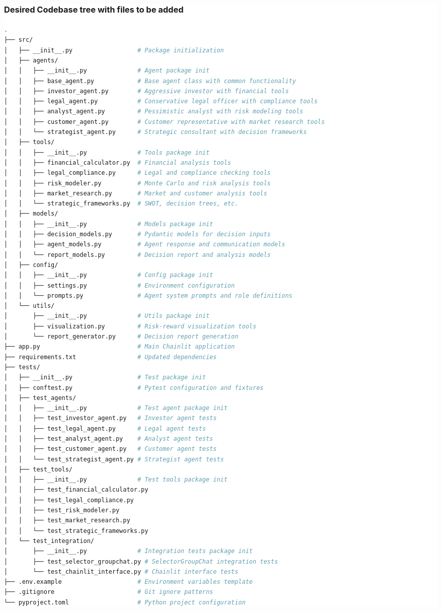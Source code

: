 ### Desired Codebase tree with files to be added
```bash
.
├── src/
│   ├── __init__.py                  # Package initialization
│   ├── agents/
│   │   ├── __init__.py              # Agent package init
│   │   ├── base_agent.py            # Base agent class with common functionality
│   │   ├── investor_agent.py        # Aggressive investor with financial tools
│   │   ├── legal_agent.py           # Conservative legal officer with compliance tools
│   │   ├── analyst_agent.py         # Pessimistic analyst with risk modeling tools
│   │   ├── customer_agent.py        # Customer representative with market research tools
│   │   └── strategist_agent.py      # Strategic consultant with decision frameworks
│   ├── tools/
│   │   ├── __init__.py              # Tools package init
│   │   ├── financial_calculator.py  # Financial analysis tools
│   │   ├── legal_compliance.py      # Legal and compliance checking tools
│   │   ├── risk_modeler.py          # Monte Carlo and risk analysis tools
│   │   ├── market_research.py       # Market and customer analysis tools
│   │   └── strategic_frameworks.py  # SWOT, decision trees, etc.
│   ├── models/
│   │   ├── __init__.py              # Models package init
│   │   ├── decision_models.py       # Pydantic models for decision inputs
│   │   ├── agent_models.py          # Agent response and communication models
│   │   └── report_models.py         # Decision report and analysis models
│   ├── config/
│   │   ├── __init__.py              # Config package init
│   │   ├── settings.py              # Environment configuration
│   │   └── prompts.py               # Agent system prompts and role definitions
│   └── utils/
│       ├── __init__.py              # Utils package init
│       ├── visualization.py         # Risk-reward visualization tools
│       └── report_generator.py      # Decision report generation
├── app.py                           # Main Chainlit application
├── requirements.txt                 # Updated dependencies
├── tests/
│   ├── __init__.py                  # Test package init
│   ├── conftest.py                  # Pytest configuration and fixtures
│   ├── test_agents/
│   │   ├── __init__.py              # Test agent package init
│   │   ├── test_investor_agent.py   # Investor agent tests
│   │   ├── test_legal_agent.py      # Legal agent tests
│   │   ├── test_analyst_agent.py    # Analyst agent tests
│   │   ├── test_customer_agent.py   # Customer agent tests
│   │   └── test_strategist_agent.py # Strategist agent tests
│   ├── test_tools/
│   │   ├── __init__.py              # Test tools package init
│   │   ├── test_financial_calculator.py
│   │   ├── test_legal_compliance.py
│   │   ├── test_risk_modeler.py
│   │   ├── test_market_research.py
│   │   └── test_strategic_frameworks.py
│   └── test_integration/
│       ├── __init__.py              # Integration tests package init
│       ├── test_selector_groupchat.py # SelectorGroupChat integration tests
│       └── test_chainlit_interface.py # Chainlit interface tests
├── .env.example                     # Environment variables template
├── .gitignore                       # Git ignore patterns
└── pyproject.toml                   # Python project configuration
```
